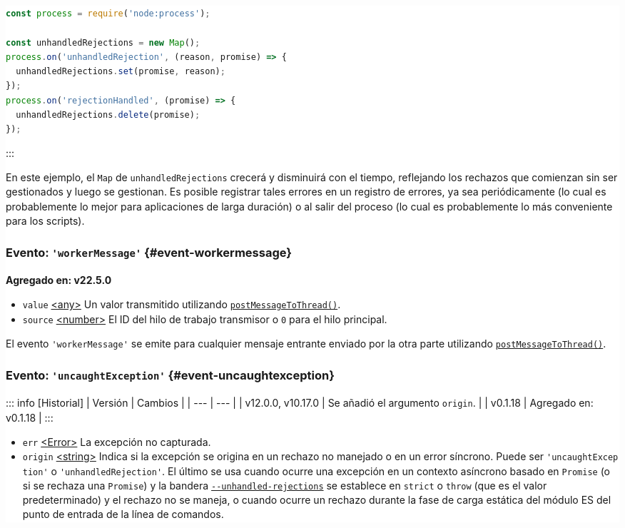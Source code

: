 ```js [CJS]
const process = require('node:process');

const unhandledRejections = new Map();
process.on('unhandledRejection', (reason, promise) => {
  unhandledRejections.set(promise, reason);
});
process.on('rejectionHandled', (promise) => {
  unhandledRejections.delete(promise);
});
```
:::

En este ejemplo, el `Map` de `unhandledRejections` crecerá y disminuirá con el tiempo, reflejando los rechazos que comienzan sin ser gestionados y luego se gestionan. Es posible registrar tales errores en un registro de errores, ya sea periódicamente (lo cual es probablemente lo mejor para aplicaciones de larga duración) o al salir del proceso (lo cual es probablemente lo más conveniente para los scripts).


### Evento: `'workerMessage'` {#event-workermessage}

**Agregado en: v22.5.0**

- `value` [\<any\>](https://developer.mozilla.org/en-US/docs/Web/JavaScript/Data_structures#Data_types) Un valor transmitido utilizando [`postMessageToThread()`](/es/nodejs/api/worker_threads#workerpostmessagetothreadthreadid-value-transferlist-timeout).
- `source` [\<number\>](https://developer.mozilla.org/en-US/docs/Web/JavaScript/Data_structures#Number_type) El ID del hilo de trabajo transmisor o `0` para el hilo principal.

El evento `'workerMessage'` se emite para cualquier mensaje entrante enviado por la otra parte utilizando [`postMessageToThread()`](/es/nodejs/api/worker_threads#workerpostmessagetothreadthreadid-value-transferlist-timeout).

### Evento: `'uncaughtException'` {#event-uncaughtexception}


::: info [Historial]
| Versión | Cambios |
| --- | --- |
| v12.0.0, v10.17.0 | Se añadió el argumento `origin`. |
| v0.1.18 | Agregado en: v0.1.18 |
:::

- `err` [\<Error\>](https://developer.mozilla.org/en-US/docs/Web/JavaScript/Reference/Global_Objects/Error) La excepción no capturada.
- `origin` [\<string\>](https://developer.mozilla.org/en-US/docs/Web/JavaScript/Data_structures#String_type) Indica si la excepción se origina en un rechazo no manejado o en un error síncrono. Puede ser `'uncaughtException'` o `'unhandledRejection'`. El último se usa cuando ocurre una excepción en un contexto asíncrono basado en `Promise` (o si se rechaza una `Promise`) y la bandera [`--unhandled-rejections`](/es/nodejs/api/cli#--unhandled-rejectionsmode) se establece en `strict` o `throw` (que es el valor predeterminado) y el rechazo no se maneja, o cuando ocurre un rechazo durante la fase de carga estática del módulo ES del punto de entrada de la línea de comandos.
